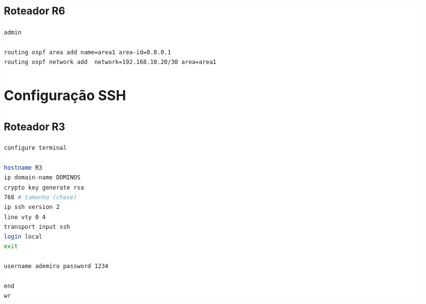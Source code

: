 ## Roteador R6
```bash
admin

routing ospf area add name=area1 area-id=0.0.0.1
routing ospf network add  network=192.168.10.20/30 area=area1
```


# Configuração SSH
## Roteador R3
```bash
configure terminal

hostname R3
ip domain-name DOMINOS
crypto key generate rsa
768 # tamanho (chave)
ip ssh version 2
line vty 0 4
transport input ssh
login local
exit

username ademiro password 1234

end
wr
```
